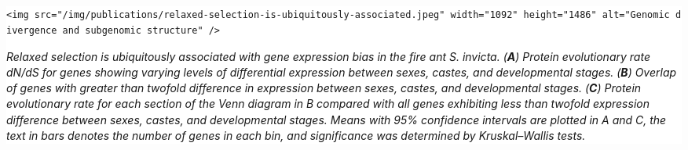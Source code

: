     <img src="/img/publications/relaxed-selection-is-ubiquitously-associated.jpeg" width="1092" height="1486" alt="Genomic divergence and subgenomic structure" />
  </picture>
  <p class="mt-2">
    <em>
      Relaxed selection is ubiquitously associated with gene expression bias in the fire ant S. invicta. (<b>A</b>) Protein evolutionary rate dN/dS for genes showing varying levels of differential expression between sexes, castes, and developmental stages. (<b>B</b>) Overlap of genes with greater than twofold difference in expression between sexes, castes, and developmental stages. (<b>C</b>) Protein evolutionary rate for each section of the Venn diagram in B compared with all genes exhibiting less than twofold expression difference between sexes, castes, and developmental stages. Means with 95% confidence intervals are plotted in A and C, the text in bars denotes the number of genes in each bin, and significance was determined by Kruskal–Wallis tests.